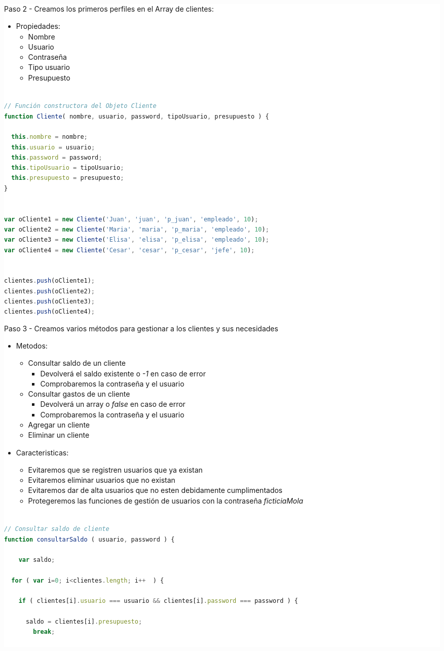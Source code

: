 Paso 2 - Creamos los primeros perfiles en el Array de clientes:
- Propiedades:
    - Nombre
    - Usuario
    - Contraseña
    - Tipo usuario
    - Presupuesto

```javascript

// Función constructora del Objeto Cliente
function Cliente( nombre, usuario, password, tipoUsuario, presupuesto ) {

  this.nombre = nombre;
  this.usuario = usuario;
  this.password = password;
  this.tipoUsuario = tipoUsuario;
  this.presupuesto = presupuesto;
}


var oCliente1 = new Cliente('Juan', 'juan', 'p_juan', 'empleado', 10);
var oCliente2 = new Cliente('Maria', 'maria', 'p_maria', 'empleado', 10);
var oCliente3 = new Cliente('Elisa', 'elisa', 'p_elisa', 'empleado', 10);
var oCliente4 = new Cliente('Cesar', 'cesar', 'p_cesar', 'jefe', 10);


clientes.push(oCliente1);
clientes.push(oCliente2);
clientes.push(oCliente3);
clientes.push(oCliente4);

```

Paso 3 - Creamos varios métodos para gestionar a los clientes y sus necesidades

- Metodos:
    - Consultar saldo de un cliente
        - Devolverá el saldo existente o *-1* en caso de error
        - Comprobaremos la contraseña y el usuario
    - Consultar gastos de un cliente
        - Devolverá un array o *false* en caso de error
        - Comprobaremos la contraseña y el usuario
    - Agregar un cliente
    - Eliminar un cliente

- Caracteristicas:
    - Evitaremos que se registren usuarios que ya existan
    - Evitaremos eliminar usuarios que no existan
    - Evitaremos dar de alta usuarios que no esten debidamente cumplimentados
    - Protegeremos las funciones de gestión de usuarios con la contraseña *ficticiaMola*

```javascript
	
// Consultar saldo de cliente
function consultarSaldo ( usuario, password ) {
	
	var saldo;
  
  for ( var i=0; i<clientes.length; i++  ) {
  
    if ( clientes[i].usuario === usuario && clientes[i].password === password ) {
       
      saldo = clientes[i].presupuesto; 
    	break;
      
```
